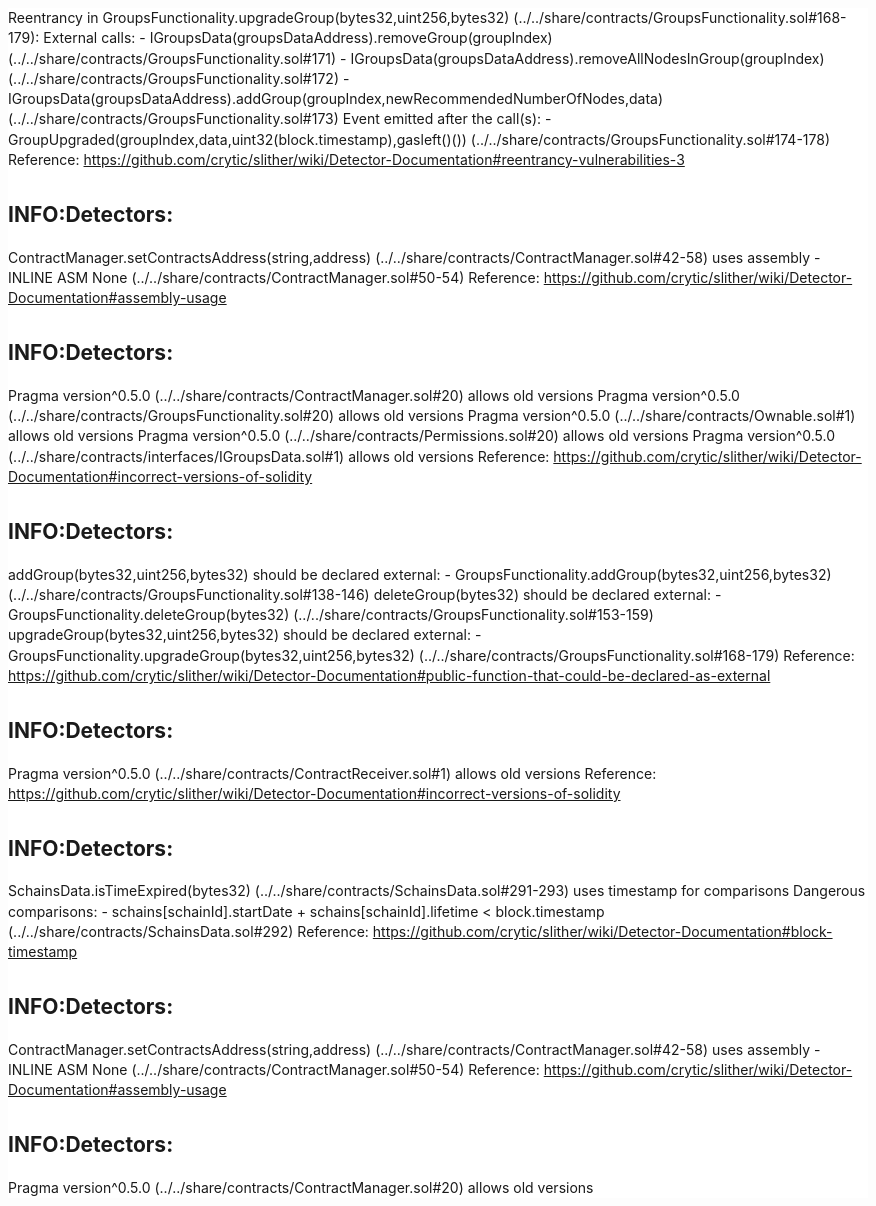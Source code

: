 Reentrancy in GroupsFunctionality.upgradeGroup(bytes32,uint256,bytes32) (../../share/contracts/GroupsFunctionality.sol#168-179):
	External calls:
	- IGroupsData(groupsDataAddress).removeGroup(groupIndex) (../../share/contracts/GroupsFunctionality.sol#171)
	- IGroupsData(groupsDataAddress).removeAllNodesInGroup(groupIndex) (../../share/contracts/GroupsFunctionality.sol#172)
	- IGroupsData(groupsDataAddress).addGroup(groupIndex,newRecommendedNumberOfNodes,data) (../../share/contracts/GroupsFunctionality.sol#173)
	Event emitted after the call(s):
	- GroupUpgraded(groupIndex,data,uint32(block.timestamp),gasleft()()) (../../share/contracts/GroupsFunctionality.sol#174-178)
Reference: https://github.com/crytic/slither/wiki/Detector-Documentation#reentrancy-vulnerabilities-3
## INFO:Detectors:
ContractManager.setContractsAddress(string,address) (../../share/contracts/ContractManager.sol#42-58) uses assembly
	- INLINE ASM None (../../share/contracts/ContractManager.sol#50-54)
Reference: https://github.com/crytic/slither/wiki/Detector-Documentation#assembly-usage
## INFO:Detectors:
Pragma version^0.5.0 (../../share/contracts/ContractManager.sol#20) allows old versions
Pragma version^0.5.0 (../../share/contracts/GroupsFunctionality.sol#20) allows old versions
Pragma version^0.5.0 (../../share/contracts/Ownable.sol#1) allows old versions
Pragma version^0.5.0 (../../share/contracts/Permissions.sol#20) allows old versions
Pragma version^0.5.0 (../../share/contracts/interfaces/IGroupsData.sol#1) allows old versions
Reference: https://github.com/crytic/slither/wiki/Detector-Documentation#incorrect-versions-of-solidity
## INFO:Detectors:
addGroup(bytes32,uint256,bytes32) should be declared external:
	- GroupsFunctionality.addGroup(bytes32,uint256,bytes32) (../../share/contracts/GroupsFunctionality.sol#138-146)
deleteGroup(bytes32) should be declared external:
	- GroupsFunctionality.deleteGroup(bytes32) (../../share/contracts/GroupsFunctionality.sol#153-159)
upgradeGroup(bytes32,uint256,bytes32) should be declared external:
	- GroupsFunctionality.upgradeGroup(bytes32,uint256,bytes32) (../../share/contracts/GroupsFunctionality.sol#168-179)
Reference: https://github.com/crytic/slither/wiki/Detector-Documentation#public-function-that-could-be-declared-as-external
## INFO:Detectors:
Pragma version^0.5.0 (../../share/contracts/ContractReceiver.sol#1) allows old versions
Reference: https://github.com/crytic/slither/wiki/Detector-Documentation#incorrect-versions-of-solidity
## INFO:Detectors:
SchainsData.isTimeExpired(bytes32) (../../share/contracts/SchainsData.sol#291-293) uses timestamp for comparisons
	Dangerous comparisons:
	- schains[schainId].startDate + schains[schainId].lifetime < block.timestamp (../../share/contracts/SchainsData.sol#292)
Reference: https://github.com/crytic/slither/wiki/Detector-Documentation#block-timestamp
## INFO:Detectors:
ContractManager.setContractsAddress(string,address) (../../share/contracts/ContractManager.sol#42-58) uses assembly
	- INLINE ASM None (../../share/contracts/ContractManager.sol#50-54)
Reference: https://github.com/crytic/slither/wiki/Detector-Documentation#assembly-usage
## INFO:Detectors:
Pragma version^0.5.0 (../../share/contracts/ContractManager.sol#20) allows old versions